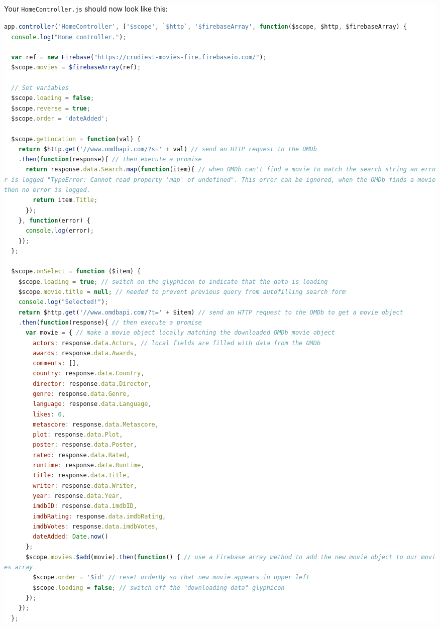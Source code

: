 Your `HomeController.js` should now look like this:

```js
app.controller('HomeController', ['$scope', `$http`, '$firebaseArray', function($scope, $http, $firebaseArray) {
  console.log("Home controller.");

  var ref = new Firebase("https://crudiest-movies-fire.firebaseio.com/");
  $scope.movies = $firebaseArray(ref);

  // Set variables
  $scope.loading = false;
  $scope.reverse = true;
  $scope.order = 'dateAdded';

  $scope.getLocation = function(val) {
    return $http.get('//www.omdbapi.com/?s=' + val) // send an HTTP request to the OMDb
    .then(function(response){ // then execute a promise
      return response.data.Search.map(function(item){ // when OMDb can't find a movie to match the search string an error is logged "TypeError: Cannot read property 'map' of undefined". This error can be ignored, when the OMDb finds a movie then no error is logged.
        return item.Title;
      });
    }, function(error) {
      console.log(error);
    });
  };

  $scope.onSelect = function ($item) {
    $scope.loading = true; // switch on the glyphicon to indicate that the data is loading
    $scope.movie.title = null; // needed to prevent previous query from autofilling search form
    console.log("Selected!");
    return $http.get('//www.omdbapi.com/?t=' + $item) // send an HTTP request to the OMDb to get a movie object
    .then(function(response){ // then execute a promise
      var movie = { // make a movie object locally matching the downloaded OMDb movie object
        actors: response.data.Actors, // local fields are filled with data from the OMDb
        awards: response.data.Awards,
        comments: [],
        country: response.data.Country,
        director: response.data.Director,
        genre: response.data.Genre,
        language: response.data.Language,
        likes: 0,
        metascore: response.data.Metascore,
        plot: response.data.Plot,
        poster: response.data.Poster,
        rated: response.data.Rated,
        runtime: response.data.Runtime,
        title: response.data.Title,
        writer: response.data.Writer,
        year: response.data.Year,
        imdbID: response.data.imdbID,
        imdbRating: response.data.imdbRating,
        imdbVotes: response.data.imdbVotes,
        dateAdded: Date.now()
      };
      $scope.movies.$add(movie).then(function() { // use a Firebase array method to add the new movie object to our movies array
        $scope.order = '$id' // reset orderBy so that new movie appears in upper left
        $scope.loading = false; // switch off the "downloading data" glyphicon
      });
    });
  };
```